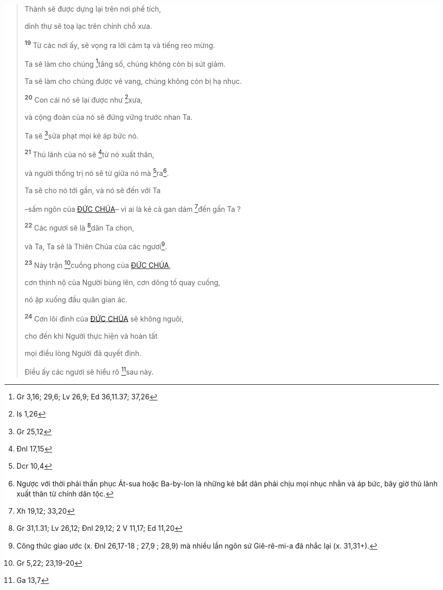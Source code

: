 > Thành sẽ được dựng lại trên nơi phế tích,
>
> dinh thự sẽ toạ lạc trên chính chỗ xưa.
>
> <sup><b>19</b></sup> Từ các nơi ấy, sẽ vọng ra lời cảm tạ và tiếng reo mừng.
>
> Ta sẽ làm cho chúng [^36@-6df6ff8c-ee97-417b-83ed-524928da296d]tăng số, chúng không còn bị sút giảm.
>
> Ta sẽ làm cho chúng được vẻ vang, chúng không còn bị hạ nhục.
>
> <sup><b>20</b></sup> Con cái nó sẽ lại được như [^37@-6df6ff8c-ee97-417b-83ed-524928da296d]xưa,
>
> và cộng đoàn của nó sẽ đứng vững trước nhan Ta.
>
> Ta sẽ [^38@-6df6ff8c-ee97-417b-83ed-524928da296d]sửa phạt mọi kẻ áp bức nó.
>
> <sup><b>21</b></sup> Thủ lãnh của nó sẽ [^39@-6df6ff8c-ee97-417b-83ed-524928da296d]từ nó xuất thân,
>
> và người thống trị nó sẽ từ giữa nó mà [^40@-6df6ff8c-ee97-417b-83ed-524928da296d]ra[^5-6df6ff8c-ee97-417b-83ed-524928da296d].
>
> Ta sẽ cho nó tới gần, và nó sẽ đến với Ta
>
> –sấm ngôn của [ĐỨC CHÚA]()– vì ai là kẻ cả gan dám [^41@-6df6ff8c-ee97-417b-83ed-524928da296d]đến gần Ta ?
>
> <sup><b>22</b></sup> Các ngươi sẽ là [^42@-6df6ff8c-ee97-417b-83ed-524928da296d]dân Ta chọn,
>
> và Ta, Ta sẽ là Thiên Chúa của các ngươi[^6-6df6ff8c-ee97-417b-83ed-524928da296d].
>
> <sup><b>23</b></sup> Này trận [^43@-6df6ff8c-ee97-417b-83ed-524928da296d]cuồng phong của [ĐỨC CHÚA](),
>
> cơn thịnh nộ của Người bùng lên, cơn dông tố quay cuồng,
>
> nó ập xuống đầu quân gian ác.
>
> <sup><b>24</b></sup> Cơn lôi đình của [ĐỨC CHÚA]() sẽ không nguôi,
>
> cho đến khi Người thực hiện và hoàn tất
>
> mọi điều lòng Người đã quyết định.
>
> Điều ấy các ngươi sẽ hiểu rõ [^44@-6df6ff8c-ee97-417b-83ed-524928da296d]sau này.

[^1-6df6ff8c-ee97-417b-83ed-524928da296d]: Ch. 30-31 gồm một loạt các bài sấm miêu tả tương lai tươi sáng của dân Chúa : từ tình trạng bị phân tán và khổ sở hiện nay, họ sẽ được dẫn về Pa-lét-tin và được quy tụ quanh Xi-on (31,6-12) trong những điều kiện hoàn toàn đổi mới. Các lời sấm xưa hơn hình như dành cho Ít-ra-en, hoặc Ép-ra-im (xứ Bắc) (31,5-6.18.20), *con đầu lòng* của Thiên Chúa (31,9.20), miêu duệ của bà Ra-khen (31,15), vốn mong được trở về Sa-ma-ri (31,5). Như vậy những lời này đi song song với 3,11-18 và có lẽ thuộc về cùng một thời với nhau, tức là đầu sứ vụ của Giê-rê-mi-a. Sau khi Giê-ru-sa-lem bị phá, những lời sấm này hình như được giải thích theo hoàn cảnh mới, nghĩa là được áp dụng cho Giu-đa nữa (30,3-4 ; 30,17 ; 31,23-27.31) với một vài yếu tố mới được thêm vào (x. 31,38-40) giống giống như giọng văn và tư tưởng trong Is 40-55 (x. 30,10 ; 31,10). Hai chương này nhấn mạnh không những đau khổ cần để giáo dục là bất khả kháng (30,11.14 ; 31,18) đối với một dân ngoan cố (30,14-15 ; 31,19.32.37), mà hơn nữa còn làm nổi bật tình yêu dồi dào của Thiên Chúa (31,3.20.32), cũng như ân huệ Thiên Chúa ban, đó là : ghi khắc tôn ý của Người vào tận đáy lòng người ta (31,31-34).
[^2-6df6ff8c-ee97-417b-83ed-524928da296d]: Hai câu 8-9, cũng như chữ *và Giu-đa* trong hai câu 3-4 ở trên, đã được thêm sau để áp dụng vào toàn thể dân Thiên Chúa ; những lời hứa về thời Mê-si-a, ở đây được nhắc đến như là Đa-vít mới. Bản dịch Việt ngữ một phần theo LXX, dễ hiểu hơn.
[^3-6df6ff8c-ee97-417b-83ed-524928da296d]: Ý nói các đồng minh đã được Ít-ra-en nhờ cậy trong cuộc chiến chống Ba-by-lon (x. Ed 16,33.36.37 ; 23,5.9.22 ; Ac 1,19).
[^4-6df6ff8c-ee97-417b-83ed-524928da296d]: LXX thay vì *Xi-on đó* đọc *Mồi (chiến phẩm) của chúng ta*. Có thể đây là kiểu đọc nguyên thuỷ : Xết-đê-nu được đổi thành Xi-on, để biến *Ít-ra-en* trong chương này thành toàn thể dân Thiên Chúa, chứ không chỉ có vương quốc miền Bắc.
[^5-6df6ff8c-ee97-417b-83ed-524928da296d]: Ngược với thời phải thần phục Át-sua hoặc Ba-by-lon là những kẻ bắt dân phải chịu mọi nhục nhằn và áp bức, bây giờ thủ lãnh xuất thân từ chính dân tộc.
[^6-6df6ff8c-ee97-417b-83ed-524928da296d]: Công thức giao ước (x. Đnl 26,17-18 ; 27,9 ; 28,9) mà nhiều lần ngôn sứ Giê-rê-mi-a đã nhắc lại (x. 31,31+).
[^1@-6df6ff8c-ee97-417b-83ed-524928da296d]: Gr 21,1; 37LXX
[^2@-6df6ff8c-ee97-417b-83ed-524928da296d]: Gr 29,14; 32,37; Dcr 10,10
[^3@-6df6ff8c-ee97-417b-83ed-524928da296d]: Gr 8,15
[^4@-6df6ff8c-ee97-417b-83ed-524928da296d]: Gr 18,13
[^5@-6df6ff8c-ee97-417b-83ed-524928da296d]: Gr 4,31
[^6@-6df6ff8c-ee97-417b-83ed-524928da296d]: Đn 12,1; Kh 16,18
[^7@-6df6ff8c-ee97-417b-83ed-524928da296d]: Gr 14,8
[^8@-6df6ff8c-ee97-417b-83ed-524928da296d]: Lv 26,13; Is 9,3; 14,25; Ed 34,27; Nk 1,13
[^9@-6df6ff8c-ee97-417b-83ed-524928da296d]: Tv 107,14
[^10@-6df6ff8c-ee97-417b-83ed-524928da296d]: Gr 5,19
[^11@-6df6ff8c-ee97-417b-83ed-524928da296d]: Hs 3,5
[^12@-6df6ff8c-ee97-417b-83ed-524928da296d]: Gr 46,27-28; Is 41,8; 44,2
[^13@-6df6ff8c-ee97-417b-83ed-524928da296d]: Gr 1,17
[^14@-6df6ff8c-ee97-417b-83ed-524928da296d]: Gr 42,11
[^15@-6df6ff8c-ee97-417b-83ed-524928da296d]: Mk 4,4; Xp 3,13
[^16@-6df6ff8c-ee97-417b-83ed-524928da296d]: Gr 1,8
[^17@-6df6ff8c-ee97-417b-83ed-524928da296d]: Nk 1,9
[^18@-6df6ff8c-ee97-417b-83ed-524928da296d]: Gr 9,15
[^19@-6df6ff8c-ee97-417b-83ed-524928da296d]: Gr 5,10.18
[^20@-6df6ff8c-ee97-417b-83ed-524928da296d]: Xh 34,7; Ds 14,18
[^21@-6df6ff8c-ee97-417b-83ed-524928da296d]: Gr 10,19; Nk 3,19
[^22@-6df6ff8c-ee97-417b-83ed-524928da296d]: Gr 46,11; Is 1,5-6
[^23@-6df6ff8c-ee97-417b-83ed-524928da296d]: Gr 4,30; Ac 1,2
[^24@-6df6ff8c-ee97-417b-83ed-524928da296d]: Ac 1,2.19
[^25@-6df6ff8c-ee97-417b-83ed-524928da296d]: G 19,11
[^26@-6df6ff8c-ee97-417b-83ed-524928da296d]: Gr 7,12
[^27@-6df6ff8c-ee97-417b-83ed-524928da296d]: Gr 5,6
[^28@-6df6ff8c-ee97-417b-83ed-524928da296d]: Gr 30,12
[^29@-6df6ff8c-ee97-417b-83ed-524928da296d]: Gr 22,22
[^30@-6df6ff8c-ee97-417b-83ed-524928da296d]: Gr 10,25
[^31@-6df6ff8c-ee97-417b-83ed-524928da296d]: Is 20,4; Nk 3,10
[^32@-6df6ff8c-ee97-417b-83ed-524928da296d]: Is 33,1; Nk 2,11
[^33@-6df6ff8c-ee97-417b-83ed-524928da296d]: Gr 33,6
[^34@-6df6ff8c-ee97-417b-83ed-524928da296d]: Gr 14,19; Is 62,4
[^35@-6df6ff8c-ee97-417b-83ed-524928da296d]: Is 54,1-3; Am 9,11
[^36@-6df6ff8c-ee97-417b-83ed-524928da296d]: Gr 3,16; 29,6; Lv 26,9; Ed 36,11.37; 37,26

[^37@-6df6ff8c-ee97-417b-83ed-524928da296d]: Is 1,26
[^38@-6df6ff8c-ee97-417b-83ed-524928da296d]: Gr 25,12
[^39@-6df6ff8c-ee97-417b-83ed-524928da296d]: Đnl 17,15
[^40@-6df6ff8c-ee97-417b-83ed-524928da296d]: Dcr 10,4
[^41@-6df6ff8c-ee97-417b-83ed-524928da296d]: Xh 19,12; 33,20
[^42@-6df6ff8c-ee97-417b-83ed-524928da296d]: Gr 31,1.31; Lv 26,12; Đnl 29,12; 2 V 11,17; Ed 11,20
[^43@-6df6ff8c-ee97-417b-83ed-524928da296d]: Gr 5,22; 23,19-20
[^44@-6df6ff8c-ee97-417b-83ed-524928da296d]: Ga 13,7